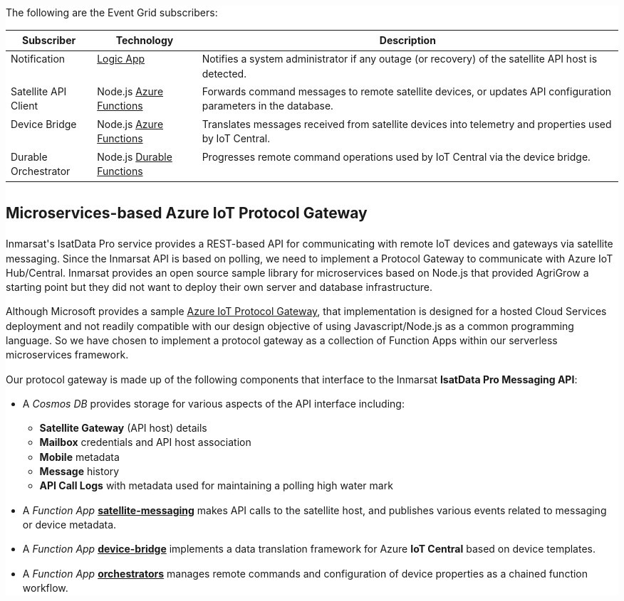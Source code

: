 The following are the Event Grid subscribers:

| Subscriber | Technology | Description |
|---|---|---|
|Notification|[Logic App](https://azure.microsoft.com/en-ca/services/logic-apps/)|Notifies a system administrator if any outage (or recovery) of the satellite API host is detected.|
|Satellite API Client|Node.js [Azure Functions](https://azure.microsoft.com/en-gb/services/functions/)|Forwards command messages to remote satellite devices, or updates API configuration parameters in the database.|
|Device Bridge|Node.js [Azure Functions](https://azure.microsoft.com/en-gb/services/functions/)|Translates messages received from satellite devices into telemetry and properties used by IoT Central.|
|Durable Orchestrator|Node.js [Durable Functions](https://docs.microsoft.com/en-gb/azure/azure-functions/durable/durable-functions-overview?tabs=javascript)|Progresses remote command operations used by IoT Central via the device bridge.|

## Microservices-based Azure IoT Protocol Gateway

Inmarsat's IsatData Pro service provides a REST-based API for communicating with 
remote IoT devices and gateways via satellite messaging.  Since the Inmarsat API 
is based on polling, we need to implement a Protocol Gateway to communicate with 
Azure IoT Hub/Central.  Inmarsat provides an open source sample library for 
microservices based on Node.js that provided AgriGrow a starting point but they 
did not want to deploy their own server and database infrastructure.

Although Microsoft provides a sample 
[Azure IoT Protocol Gateway](https://docs.microsoft.com/en-us/azure/iot-hub/iot-hub-protocol-gateway),
that implementation is designed for a hosted Cloud Services deployment and not 
readily compatible with our design objective of using Javascript/Node.js as a 
common programming language.  So we have chosen to implement a protocol gateway 
as a collection of Function Apps within our serverless microservices framework.

Our protocol gateway is made up of the following components that interface to 
the Inmarsat **IsatData Pro Messaging API**:

* A *Cosmos DB* provides storage for various aspects of the API interface 
including:

  * **Satellite Gateway** (API host) details
  * **Mailbox** credentials and API host association
  * **Mobile** metadata
  * **Message** history
  * **API Call Logs** with metadata used for maintaining a polling high water 
  mark

* A *Function App* [**satellite-messaging**](https://github.com/Inmarsat/isatdatapro-azure/tree/master/satellite-messaging) makes API calls to the satellite host, and publishes 
various events related to messaging or device metadata.

* A *Function App* [**device-bridge**](https://github.com/Inmarsat/isatdatapro-azure/tree/master/device-bridge)
implements a data translation framework for Azure **IoT Central** based on 
device templates.

* A *Function App* [**orchestrators**](https://github.com/Inmarsat/isatdatapro-azure/tree/master/orchestrators)
manages remote commands and configuration of device properties as a chained 
function workflow.
